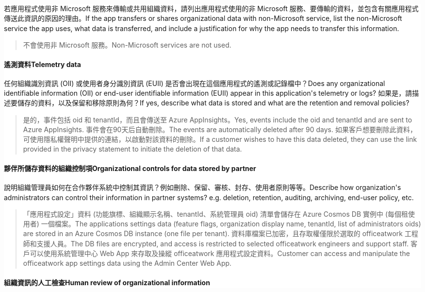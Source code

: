 <span data-ttu-id="8a33f-188">若應用程式使用非 Microsoft 服務來傳輸或共用組織資料，請列出應用程式使用的非 Microsoft 服務、要傳輸的資料，並包含有關應用程式傳送此資訊的原因的理由。</span><span class="sxs-lookup"><span data-stu-id="8a33f-188">If the app transfers or shares organizational data with non-Microsoft service, list the non-Microsoft service the app uses, what data is transferred, and include a justification for why the app needs to transfer this information.</span></span>

><span data-ttu-id="8a33f-189">不會使用非 Microsoft 服務。</span><span class="sxs-lookup"><span data-stu-id="8a33f-189">Non-Microsoft services are not used.</span></span>



#### <a name="telemetry-data"></a><span data-ttu-id="8a33f-190">遙測資料</span><span class="sxs-lookup"><span data-stu-id="8a33f-190">Telemetry data</span></span>

<span data-ttu-id="8a33f-191">任何組織識別資訊 (OII) 或使用者身分識別資訊 (EUII) 是否會出現在這個應用程式的遙測或記錄檔中？</span><span class="sxs-lookup"><span data-stu-id="8a33f-191">Does any organizational identifiable information (OII) or end-user identifiable information (EUII) appear in this application's telemetry or logs?</span></span> <span data-ttu-id="8a33f-192">如果是，請描述要儲存的資料，以及保留和移除原則為何？</span><span class="sxs-lookup"><span data-stu-id="8a33f-192">If yes, describe what data is stored and what are the retention and removal policies?</span></span>

><span data-ttu-id="8a33f-193">是的，事件包括 oid 和 tenantId，而且會傳送至 Azure AppInsights。</span><span class="sxs-lookup"><span data-stu-id="8a33f-193">Yes, events include the oid and tenantId and are sent to Azure AppInsights.</span></span> <span data-ttu-id="8a33f-194">事件會在90天后自動刪除。</span><span class="sxs-lookup"><span data-stu-id="8a33f-194">The events are automatically deleted after 90 days.</span></span> <span data-ttu-id="8a33f-195">如果客戶想要刪除此資料，可使用隱私權聲明中提供的連結，以啟動對該資料的刪除。</span><span class="sxs-lookup"><span data-stu-id="8a33f-195">If a customer wishes to have this data deleted, they can use the link provided in the privacy statement to initiate the deletion of that data.</span></span>

#### <a name="organizational-controls-for-data-stored-by-partner"></a><span data-ttu-id="8a33f-196">夥伴所儲存資料的組織控制項</span><span class="sxs-lookup"><span data-stu-id="8a33f-196">Organizational controls for data stored by partner</span></span>

<span data-ttu-id="8a33f-197">說明組織管理員如何在合作夥伴系統中控制其資訊？例如刪除、保留、審核、封存、使用者原則等等。</span><span class="sxs-lookup"><span data-stu-id="8a33f-197">Describe how organization's administrators can control their information in partner systems? e.g. deletion, retention, auditing, archiving, end-user policy, etc.</span></span>

><span data-ttu-id="8a33f-198">「應用程式設定」資料 (功能旗標、組織顯示名稱、tenantId、系統管理員 oid) 清單會儲存在 Azure Cosmos DB 實例中 (每個租使用者) 一個檔案。</span><span class="sxs-lookup"><span data-stu-id="8a33f-198">The applications settings data (feature flags, organization display name, tenantId, list of administrators oids) are stored in an Azure Cosmos DB instance (one file per tenant).</span></span> <span data-ttu-id="8a33f-199">資料庫檔案已加密，且存取權僅限於選取的 officeatwork 工程師和支援人員。</span><span class="sxs-lookup"><span data-stu-id="8a33f-199">The DB files are encrypted, and access is restricted to selected officeatwork engineers and support staff.</span></span> <span data-ttu-id="8a33f-200">客戶可以使用系統管理中心 Web App 來存取及操縱 officeatwork 應用程式設定資料。</span><span class="sxs-lookup"><span data-stu-id="8a33f-200">Customer can access and manipulate the officeatwork app settings data using the Admin Center Web App.</span></span>

#### <a name="human-review-of-organizational-information"></a><span data-ttu-id="8a33f-201">組織資訊的人工檢查</span><span class="sxs-lookup"><span data-stu-id="8a33f-201">Human review of organizational information</span></span>
